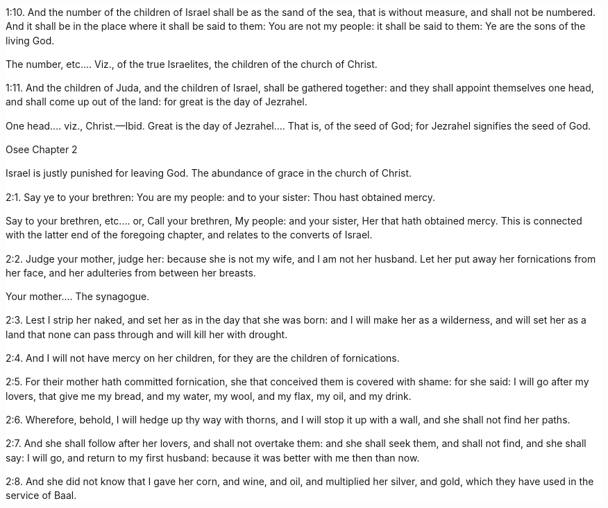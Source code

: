 1:10. And the number of the children of Israel shall be as the sand of
the sea, that is without measure, and shall not be numbered. And it
shall be in the place where it shall be said to them: You are not my
people: it shall be said to them: Ye are the sons of the living God.

The number, etc.... Viz., of the true Israelites, the children of the
church of Christ.

1:11. And the children of Juda, and the children of Israel, shall be
gathered together: and they shall appoint themselves one head, and
shall come up out of the land: for great is the day of Jezrahel.

One head.... viz., Christ.—Ibid. Great is the day of Jezrahel.... That
is, of the seed of God; for Jezrahel signifies the seed of God.


Osee Chapter 2

Israel is justly punished for leaving God. The abundance of grace in
the church of Christ.

2:1. Say ye to your brethren: You are my people: and to your sister:
Thou hast obtained mercy.

Say to your brethren, etc.... or, Call your brethren, My people: and
your sister, Her that hath obtained mercy. This is connected with the
latter end of the foregoing chapter, and relates to the converts of
Israel.

2:2. Judge your mother, judge her: because she is not my wife, and I am
not her husband. Let her put away her fornications from her face, and
her adulteries from between her breasts.

Your mother.... The synagogue.

2:3. Lest I strip her naked, and set her as in the day that she was
born: and I will make her as a wilderness, and will set her as a land
that none can pass through and will kill her with drought.

2:4. And I will not have mercy on her children, for they are the
children of fornications.

2:5. For their mother hath committed fornication, she that conceived
them is covered with shame: for she said: I will go after my lovers,
that give me my bread, and my water, my wool, and my flax, my oil, and
my drink.

2:6. Wherefore, behold, I will hedge up thy way with thorns, and I will
stop it up with a wall, and she shall not find her paths.

2:7. And she shall follow after her lovers, and shall not overtake
them: and she shall seek them, and shall not find, and she shall say: I
will go, and return to my first husband: because it was better with me
then than now.

2:8. And she did not know that I gave her corn, and wine, and oil, and
multiplied her silver, and gold, which they have used in the service of
Baal.
